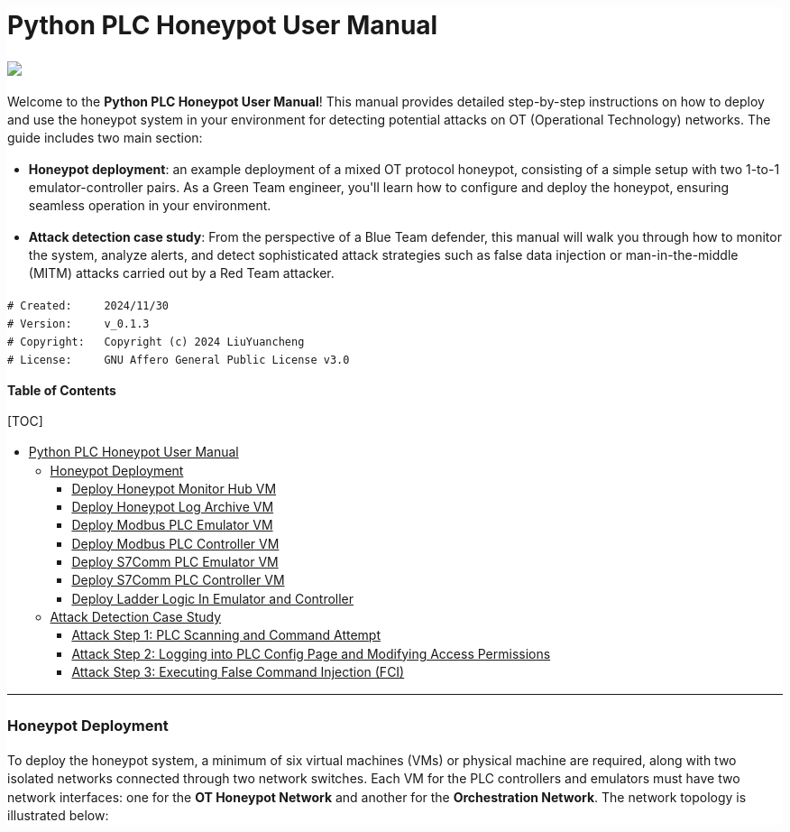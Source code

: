 # Python PLC Honeypot User Manual

![](doc/img/logo.png)

Welcome to the **Python PLC Honeypot User Manual**! This manual provides detailed step-by-step instructions on how to deploy and use the honeypot system in your environment for detecting potential attacks on OT (Operational Technology) networks. The guide includes two main section:

- **Honeypot deployment**: an example deployment of a mixed OT protocol honeypot, consisting of a simple setup with two 1-to-1 emulator-controller pairs. As a Green Team engineer, you'll learn how to configure and deploy the honeypot, ensuring seamless operation in your environment.

- **Attack detection case study**: From the perspective of a Blue Team defender, this manual will walk you through how to monitor the system, analyze alerts, and detect sophisticated attack strategies such as false data injection or man-in-the-middle (MITM) attacks carried out by a Red Team attacker.

```
# Created:     2024/11/30
# Version:     v_0.1.3
# Copyright:   Copyright (c) 2024 LiuYuancheng
# License:     GNU Affero General Public License v3.0  
```

**Table of Contents**

[TOC]

- [Python PLC Honeypot User Manual](#python-plc-honeypot-user-manual)
    + [Honeypot Deployment](#honeypot-deployment)
      - [Deploy Honeypot Monitor Hub VM](#deploy-honeypot-monitor-hub-vm)
      - [Deploy Honeypot Log Archive VM](#deploy-honeypot-log-archive-vm)
      - [Deploy Modbus PLC Emulator VM](#deploy-modbus-plc-emulator-vm)
      - [Deploy Modbus PLC Controller VM](#deploy-modbus-plc-controller-vm)
      - [Deploy S7Comm PLC Emulator VM](#deploy-s7comm-plc-emulator-vm)
      - [Deploy S7Comm PLC Controller VM](#deploy-s7comm-plc-controller-vm)
      - [Deploy Ladder Logic In Emulator and Controller](#deploy-ladder-logic-in-emulator-and-controller)
    + [Attack Detection Case Study](#attack-detection-case-study)
      - [Attack Step 1: PLC Scanning and Command Attempt](#attack-step-1--plc-scanning-and-command-attempt)
      - [Attack Step 2: Logging into PLC Config Page and Modifying Access Permissions](#attack-step-2--logging-into-plc-config-page-and-modifying-access-permissions)
      - [Attack Step 3: Executing False Command Injection (FCI)](#attack-step-3--executing-false-command-injection--fci-)

------

### Honeypot Deployment

To deploy the honeypot system, a minimum of six virtual machines (VMs) or physical machine are required, along with two isolated networks connected through two network switches. Each VM for the PLC controllers and emulators must have two network interfaces: one for the **OT Honeypot Network** and another for the **Orchestration Network**. The network topology is illustrated below:
